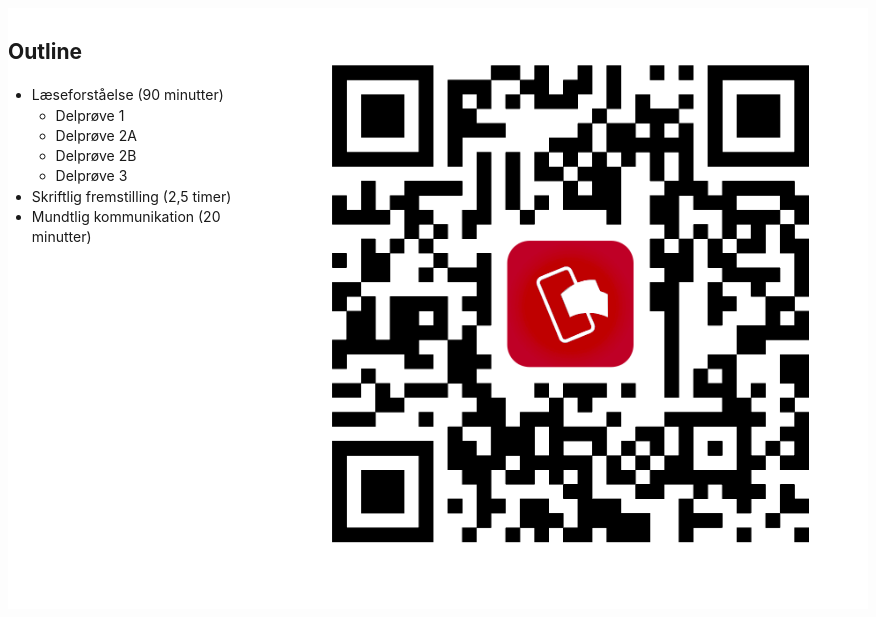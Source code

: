 <div class="columns">

<div class="column">

## Outline

- Læseforståelse (90 minutter)
  - Delprøve 1
  - Delprøve 2A
  - Delprøve 2B
  - Delprøve 3
- Skriftlig fremstilling (2,5 timer)
- Mundtlig kommunikation (20 minutter)

</div>

<div class="column m--align-right m--gap-4 m--padding-v-16 m--flex-column">
<div class="qr-code">

<img class="qr-code-img" src="../../../assets/mobile-pay-qr-code-red.png">
